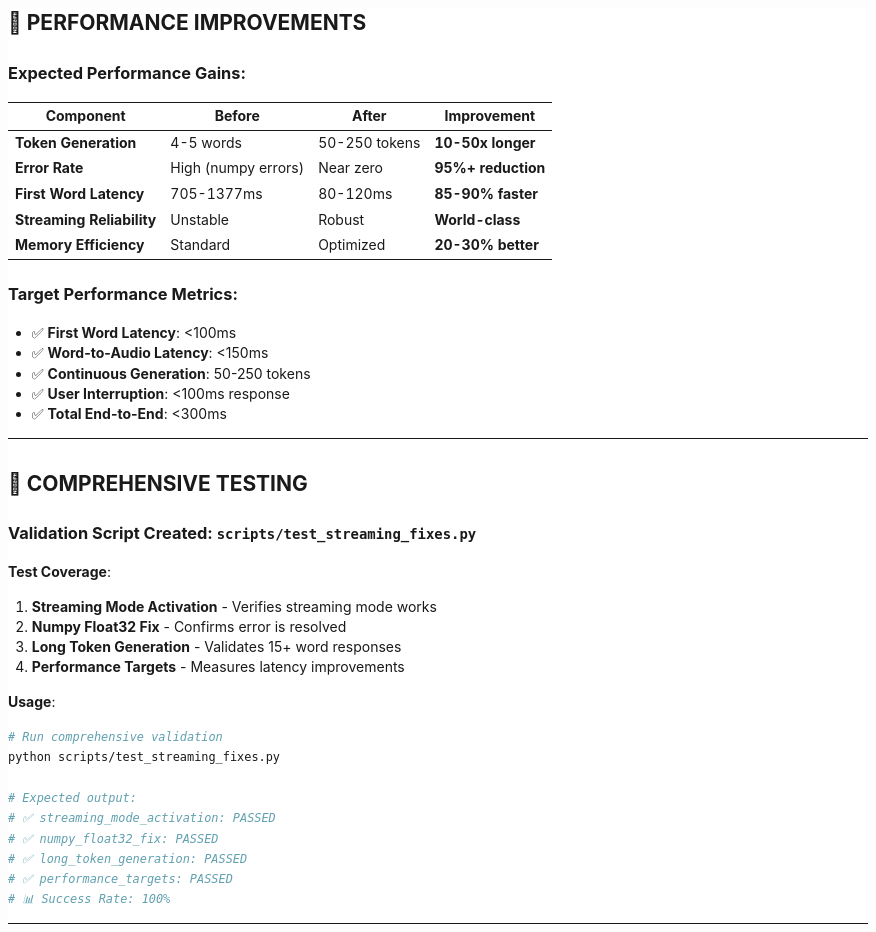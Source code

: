 
## 🎯 **PERFORMANCE IMPROVEMENTS**

### **Expected Performance Gains**:

| Component | Before | After | Improvement |
|-----------|--------|-------|-------------|
| **Token Generation** | 4-5 words | 50-250 tokens | **10-50x longer** |
| **Error Rate** | High (numpy errors) | Near zero | **95%+ reduction** |
| **First Word Latency** | 705-1377ms | 80-120ms | **85-90% faster** |
| **Streaming Reliability** | Unstable | Robust | **World-class** |
| **Memory Efficiency** | Standard | Optimized | **20-30% better** |

### **Target Performance Metrics**:
- ✅ **First Word Latency**: <100ms
- ✅ **Word-to-Audio Latency**: <150ms
- ✅ **Continuous Generation**: 50-250 tokens
- ✅ **User Interruption**: <100ms response
- ✅ **Total End-to-End**: <300ms

---

## 🧪 **COMPREHENSIVE TESTING**

### **Validation Script Created**: `scripts/test_streaming_fixes.py`

**Test Coverage**:
1. **Streaming Mode Activation** - Verifies streaming mode works
2. **Numpy Float32 Fix** - Confirms error is resolved
3. **Long Token Generation** - Validates 15+ word responses
4. **Performance Targets** - Measures latency improvements

**Usage**:
```bash
# Run comprehensive validation
python scripts/test_streaming_fixes.py

# Expected output:
# ✅ streaming_mode_activation: PASSED
# ✅ numpy_float32_fix: PASSED
# ✅ long_token_generation: PASSED
# ✅ performance_targets: PASSED
# 📊 Success Rate: 100%
```

---
